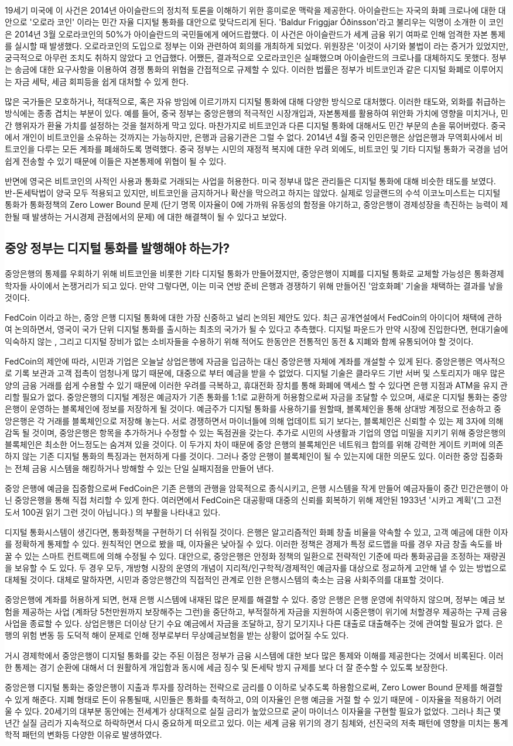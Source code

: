 19세기 미국에 이 사건은 2014년 아이슬란드의 정치적 토론을 이해하기 위한 흥미로운 맥락을 제공한다. 아이슬란드는 자국의 화폐 크로나에 대한 대안으로 '오로라 코인' 이라는 민간 자율 디지털 통화를 대안으로 맞닥드리게 된다. 'Baldur Friggjar Óðinsson'라고 불리우는 익명이 소개한 이 코인은 2014년 3월 오로라코인의 50%가 아이슬란드의 국민들에게 에어드랍했다. 이 사건은 아이슬란드가 세계 금융 위기 여파로 인해 엄격한 자본 통제를 실시할 때 발생했다. 오로라코인의 도입으로 정부는 이와 관련하여 회의를 개최하게 되었다. 위원장은 '이것이 사기와 불법이 라는 증거가 있었지만, 궁극적으로 아무런 조치도 취하지 않았다 고 언급했다. 어쨌든, 결과적으로 오로라코인은 실패했으며 아이슬란드의 크로나를 대체하지도 못했다. 정부는 송금에 대한 요구사항을 이용하여 경쟁 통화의 위협을 간접적으로 규제할 수 있다. 이러한 법률은 정부가 비트코인과 같은 디지털 화폐로 이루어지는 자금 세탁, 세금 회피등을 쉽게 대처할 수 있게 한다.

많은 국가들은 모호하거나, 적대적으로, 혹은 자유 방임에 이르기까지 디지털 통화에 대해 다양한 방식으로 대처했다. 이러한 태도와, 외화를 취급하는 방식에는 종종 겹치는 부분이 있다. 예를 들어, 중국 정부는 중앙은행의 적극적인 시장개입과, 자본통제를 활용하여 위안화 가치에 영향을 미치거나, 민간 행위자가 환율 가치를 설정하는 것을 철저하게 막고 있다. 마찬가지로 비트코인과 다른 디지털 통화에 대해서도 민간 부문의 손을 묶어버렸다. 중국에서 개인이 비트코인을 소유하는 것까지는 가능하지만, 은행과 금융기관은 그럴 수 없다. 2014년 4월 중국 인민은행은 상업은행과 무역회사에서 비트코인을 다루는 모든 계좌를 폐쇄하도록 명력했다. 중국 정부는 시민의 재정적 복지에 대한 우려 외에도, 비트코인 및 기타 디지털 통화가 국경을 넘어 쉽게 전송할 수 있기 때문에 이들은 자본통제에 위협이 될 수 있다.

반면에 영국은 비트코인의 사적인 사용과 통화로 거래되는 사업을 허용한다. 미국 정부내 많은 관리들은 디지털 통화에 대해 비슷한 태도를 보였다. 반-돈세탁법이 양국 모두 적용되고 있지만, 비트코인을 금지하거나 확산을 막으려고 하지는 않았다. 실제로 잉글랜드의 수석 이코노미스트는 디지털 통화가 통화정책의 Zero Lower Bound 문제 (단기 명목 이자율이 0에 가까워 유동성의 함정을 야기하고, 중앙은행이 경제성장을 촉진하는 능력이 제한될 때 발생하는 거시경제 관점에서의 문제) 에 대한 해결책이 될 수 있다고 보았다.

## 중앙 정부는 디지털 통화를 발행해야 하는가?

중앙은행의 통제를 우회하기 위해 비트코인을 비롯한 기타 디지털 통화가 만들어졌지만, 중앙은행이 지폐를 디지털 통화로 교체할 가능성은 통화경제학자들 사이에서 논쟁거리가 되고 있다. 만약 그렇다면, 이는 미국 연방 준비 은행과 경쟁하기 위해 만들어진 '암호화폐' 기술을 채택하는 결과를 낳을 것이다. 

FedCoin 이라고 하는, 중앙 은행 디지털 통화에 대한 가장 신중하고 널리 논의된 제안도 있다. 최근 공개연설에서 FedCoin의 아이디어 채택에 관하여 논의하면서, 영국이 국가 단위 디지털 통화를 출시하는 최초의 국가가 될 수 있다고 추측했다. 디지털 파운드가 만약 시장에 진입한다면, 현대기술에 익숙하지 않는 , 그리고 디지털 장비가 없는 소비자들을 수용하기 위해 적어도 한동안은 전통적인 동전 & 지폐와 함께 유통되어야 할 것이다. 

FedCoin의 제안에 따라, 시민과 기업은 오늘날 상업은행에 자금을 입금하는 대신 중앙은행 자체에 계좌를 개설할 수 있게 된다. 중앙은행은 역사적으로 기록 보관과 고객 접촉이 엄청나게 많기 때문에, 대중으로 부터 예금을 받을 수 없었다. 디지털 기술은 클라우드 기반 서버 및 스토리지가 매우 많은 양의 금융 거래를 쉽게 수용할 수 있기 때문에 이러한 우려를 극복하고, 휴대전화 장치를 통해 화폐에 액세스 할 수 있다면 은행 지점과 ATM을 유지 관리할 필요가 없다. 중앙은행의 디지털 계정은 예금자가 기존 통화를 1:1로 교환하게 허용함으로써 자금을 조달할 수 있으며, 새로운 디지털 통화는 중앙은행이 운영하는 블록체인에 정보를 저장하게 될 것이다. 예금주가 디지털 통화를 사용하기를 원할때, 블록체인을 통해 상대방 계정으로 전송하고 중앙은행은 각 거래를 블록체인으로 저장해 놓는다. 서로 경쟁하면서 마이너들에 의해 업데이트 되기 보다는, 블록체인은 신뢰할 수 있는 제 3자에 의해 감독 될 것이며, 중앙은행은 항목을 추가하거나 수정할 수 있는 독점권을 갖는다. 추가로 시민의 사생활과 기업의 영업 미밀을 지키기 위해 중앙은행의 블록체인은 최소한 어느정도는 숨겨져 있을 것이다. 이 두가지 차이 때문에 중앙 은행의 블록체인은 네트워크 합의를 위해 강력한 게이트 키퍼에 의존하지 않는 기존 디지털 통화의 특징과는 현저하게 다를 것이다. 그러나 중앙 은행이 블록체인이 될 수 있는지에 대한 의문도 있다. 이러한 중앙 집중화는 전체 금융 시스템을 해킹하거나 방해할 수 있는 단일 실패지점을 만들어 낸다. 

중앙 은행에 예금을 집중함으로써 FedCoin은 기존 은행의 관행을 암묵적으로 종식시키고, 은행 시스템을 작게 만들어 예금자들이 중간 민간은행이 아닌 중앙은행을 통해 직접 처리할 수 있게 한다. 여러면에서 FedCoin은 대공황때 대중의 신뢰를 회복하기 위해 제안된 1933년 '시카고 계획'(그 고전 도서 100권 읽기 그런 것이 아닙니다.) 의 부활을 나타내고 있다. 

디지털 통화시스템이 생긴다면, 통화정책을 구현하기 더 쉬워질 것이다. 은행은 알고리즘적인 화폐 창출 비율을 약속할 수 있고, 고객 예금에 대한 이자를 정확하게 통제할 수 있다. 원칙적인 면으로 봤을 때, 이자율은 낮아질 수 있다. 이러한 정책은 경제가 특정 로드맵을 따를 경우 자금 창출 속도를 바꿀 수 있는 스마트 컨트랙트에 의해 수정될 수 있다. 대안으로, 중앙은행은 안정화 정책의 일환으로 전략적인 기준에 따라  통화공급을 조정하는 재량권을 보유할 수 도 있다. 두 경우 모두, 개방형 시장의 운영의 개념이 지리적/인구학적/경제적인 예금자를 대상으로 정교하게 고안해 낼 수 있는 방법으로 대체될 것이다. 대체로 말하자면, 시민과 중앙은행간의 직접적인 관계로 인한 은행시스템의 축소는 금융 사회주의를 대표할 것이다.

중앙은행에 계좌를 허용하게 되면, 현재 은행 시스템에 내재된 많은 문제를 해결할 수 있다. 중앙 은행은 은행 운영에 취약하지 않으며, 정부는 예금 보험을 제공하는 사업 (계좌당 5천만원까지 보장해주는 그런)을 중단하고, 부적절하게 자금을 지원하여 시중은행이 위기에 처할경우 제공하는 구제 금융 사업을 종료할 수 있다. 상업은행은 더이상 단기 수요 예금에서 자금을 조달하고, 장기 모기지나 다른 대출로 대출해주는 것에 관여할 필요가 없다. 은행의 위험 변동 등 도덕적 해이 문제로 인해 정부로부터 무상예금보험을 받는 상황이 없어질 수도 있다.

거시 경제학에서 중앙은행이 디지털 통화를 갖는 주된 이점은 정부가 금융 시스템에 대한 보다 많은 통제와 이해를 제공한다는 것에서 비록된다. 이러한 통제는 경기 순환에 대해서 더 원활하게 개입함과 동시에 세금 징수 및 돈세탁 방지 규제를 보다 더 잘 준수할 수 있도록 보장한다.

중앙은행 디지털 통화는 중앙은행이 지출과 투자를 장려하는 전략으로 금리를 0 이하로 낮추도록 하용함으로써, Zero Lower Bound 문제를 해결할 수 있게 해준다. 지폐 형태로 돈이 유통될때, 시민들은 통화를 축적하고, 0의 이자율인 은행 예금을 거절 할 수 있기 때문에 - 이자율을 적용하기 어려울 수 있다. 20세기의 대부분 동안에는 전세계가 상대적으로 실질 금리가 높았으므로 굳이 마이너스 이자율을 구현할 필요가 없었다. 그러나 최근 몇년간 실질 금리가 지속적으로 하락하면서 다시 중요하게 떠오르고 있다. 이는 세계 금융 위기의 경기 침체와, 선진국의 저축 패턴에 영향을 미치는 통계학적 패턴의 변화등 다양한 이유로 발생하였다.
